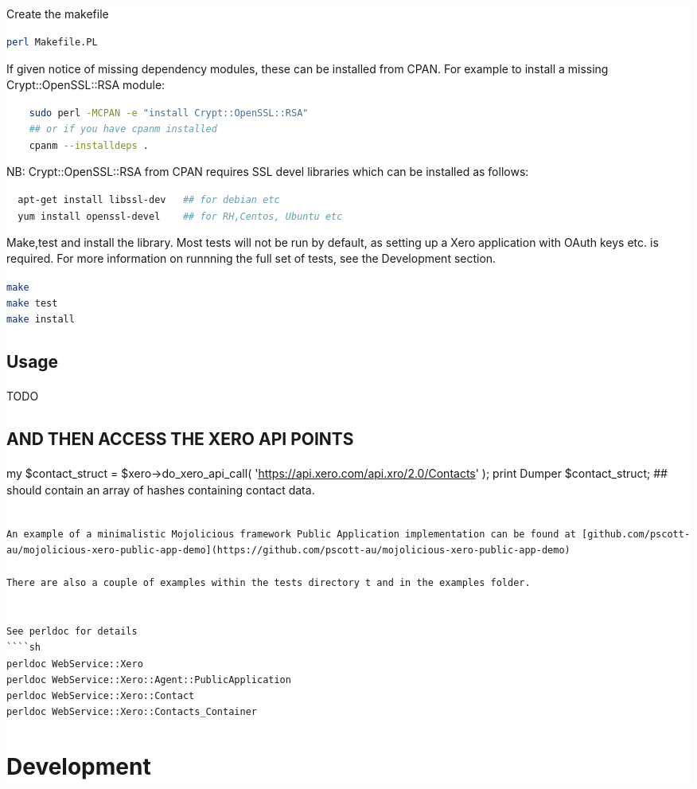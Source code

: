 

Create the makefile

```sh
perl Makefile.PL
```
If given notice of missing dependency modules, these can be installed from CPAN. For example to install a missing Crypt::OpenSSL::RSA module:
```sh
    sudo perl -MCPAN -e "install Crypt::OpenSSL::RSA"
    ## or if you have cpanm installed
    cpanm --installdeps .
```

NB: Crypt::OpenSSL::RSA from CPAN requires SSL devel libraries which
    can be installed as follows:
```sh 
  apt-get install libssl-dev   ## for debian etc
  yum install openssl-devel    ## for RH,Centos, Ubuntu etc
```

Make,test and install the library. Most tests will not be run by default, as setting up a Xero application with OAuth keys etc. is required. For more information on runnning the full set of tests, see the Development section.
```sh
make
make test
make install
```

## Usage

TODO 

## AND THEN ACCESS THE XERO API POINTS

my $contact_struct = $xero->do_xero_api_call( 'https://api.xero.com/api.xro/2.0/Contacts' );
print Dumper $contact_struct; ## should contain an array of hashes containing contact data.
````

An example of a minimalistic Mojolicious framework Public Application implementation can be found at [github.com/pscott-au/mojolicious-xero-public-app-demo](https://github.com/pscott-au/mojolicious-xero-public-app-demo)

There are also a couple of examples within the tests directory t and in the examples folder.


See perldoc for details
````sh
perldoc WebService::Xero
perldoc WebService::Xero::Agent::PublicApplication
perldoc WebService::Xero::Contact
perldoc WebService::Xero::Contacts_Container
````
# Development
